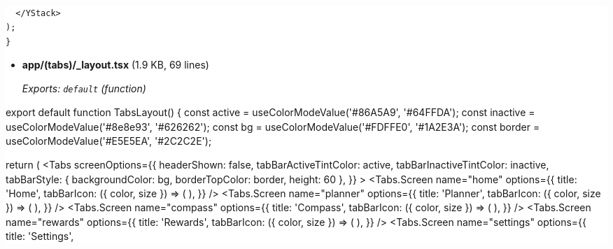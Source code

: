   ```tsx
    </YStack>
  );
}
  ```

- **app/(tabs)/_layout.tsx** (1.9 KB, 69 lines)

  *Exports: `default` (function)*
  ```tsx
export default function TabsLayout() {
  const active = useColorModeValue('#86A5A9', '#64FFDA');
  const inactive = useColorModeValue('#8e8e93', '#626262');
  const bg = useColorModeValue('#FDFFE0', '#1A2E3A');
  const border = useColorModeValue('#E5E5EA', '#2C2C2E');

  return (
    <Tabs
      screenOptions={{
        headerShown: false,
        tabBarActiveTintColor: active,
        tabBarInactiveTintColor: inactive,
        tabBarStyle: { backgroundColor: bg, borderTopColor: border, height: 60 },
      }}
    >
      <Tabs.Screen
        name="home"
        options={{
          title: 'Home',
          tabBarIcon: ({ color, size }) => (
            <Ionicons name="home-outline" size={size} color={color} />
          ),
        }}
      />
      <Tabs.Screen
        name="planner"
        options={{
          title: 'Planner',
          tabBarIcon: ({ color, size }) => (
            <Ionicons name="calendar-outline" size={size} color={color} />
          ),
        }}
      />
      <Tabs.Screen
        name="compass"
        options={{
          title: 'Compass',
          tabBarIcon: ({ color, size }) => (
            <Ionicons name="stats-chart-outline" size={size} color={color} />
          ),
        }}
      />
      <Tabs.Screen
        name="rewards"
        options={{
          title: 'Rewards',
          tabBarIcon: ({ color, size }) => (
            <Ionicons name="sparkles-outline" size={size} color={color} />
          ),
        }}
      />
      <Tabs.Screen
        name="settings"
        options={{
          title: 'Settings',
  ```